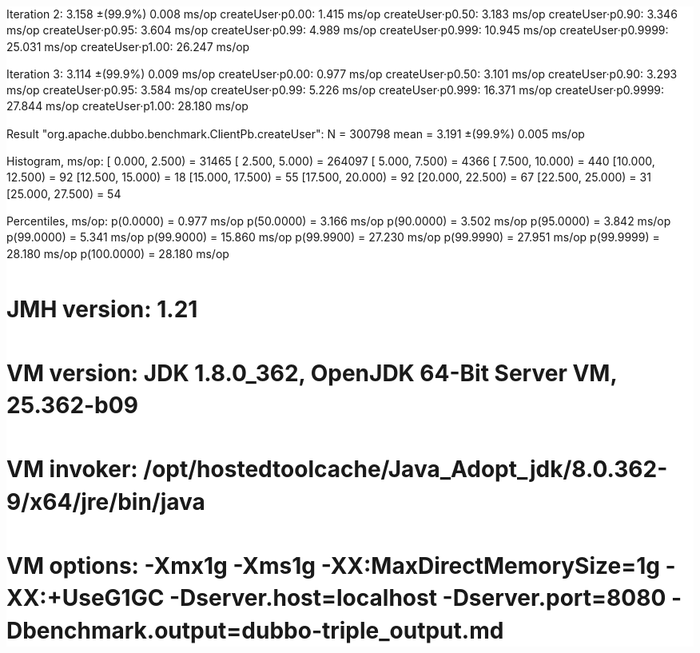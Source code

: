 Iteration   2: 3.158 ±(99.9%) 0.008 ms/op
                 createUser·p0.00:   1.415 ms/op
                 createUser·p0.50:   3.183 ms/op
                 createUser·p0.90:   3.346 ms/op
                 createUser·p0.95:   3.604 ms/op
                 createUser·p0.99:   4.989 ms/op
                 createUser·p0.999:  10.945 ms/op
                 createUser·p0.9999: 25.031 ms/op
                 createUser·p1.00:   26.247 ms/op

Iteration   3: 3.114 ±(99.9%) 0.009 ms/op
                 createUser·p0.00:   0.977 ms/op
                 createUser·p0.50:   3.101 ms/op
                 createUser·p0.90:   3.293 ms/op
                 createUser·p0.95:   3.584 ms/op
                 createUser·p0.99:   5.226 ms/op
                 createUser·p0.999:  16.371 ms/op
                 createUser·p0.9999: 27.844 ms/op
                 createUser·p1.00:   28.180 ms/op



Result "org.apache.dubbo.benchmark.ClientPb.createUser":
  N = 300798
  mean =      3.191 ±(99.9%) 0.005 ms/op

  Histogram, ms/op:
    [ 0.000,  2.500) = 31465 
    [ 2.500,  5.000) = 264097 
    [ 5.000,  7.500) = 4366 
    [ 7.500, 10.000) = 440 
    [10.000, 12.500) = 92 
    [12.500, 15.000) = 18 
    [15.000, 17.500) = 55 
    [17.500, 20.000) = 92 
    [20.000, 22.500) = 67 
    [22.500, 25.000) = 31 
    [25.000, 27.500) = 54 

  Percentiles, ms/op:
      p(0.0000) =      0.977 ms/op
     p(50.0000) =      3.166 ms/op
     p(90.0000) =      3.502 ms/op
     p(95.0000) =      3.842 ms/op
     p(99.0000) =      5.341 ms/op
     p(99.9000) =     15.860 ms/op
     p(99.9900) =     27.230 ms/op
     p(99.9990) =     27.951 ms/op
     p(99.9999) =     28.180 ms/op
    p(100.0000) =     28.180 ms/op


# JMH version: 1.21
# VM version: JDK 1.8.0_362, OpenJDK 64-Bit Server VM, 25.362-b09
# VM invoker: /opt/hostedtoolcache/Java_Adopt_jdk/8.0.362-9/x64/jre/bin/java
# VM options: -Xmx1g -Xms1g -XX:MaxDirectMemorySize=1g -XX:+UseG1GC -Dserver.host=localhost -Dserver.port=8080 -Dbenchmark.output=dubbo-triple_output.md